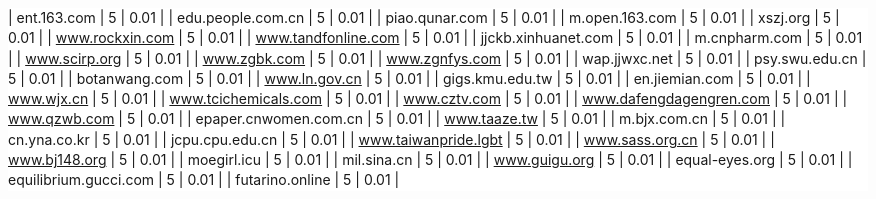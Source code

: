 | ent.163.com | 5 | 0.01 |
| edu.people.com.cn | 5 | 0.01 |
| piao.qunar.com | 5 | 0.01 |
| m.open.163.com | 5 | 0.01 |
| xszj.org | 5 | 0.01 |
| www.rockxin.com | 5 | 0.01 |
| www.tandfonline.com | 5 | 0.01 |
| jjckb.xinhuanet.com | 5 | 0.01 |
| m.cnpharm.com | 5 | 0.01 |
| www.scirp.org | 5 | 0.01 |
| www.zgbk.com | 5 | 0.01 |
| www.zgnfys.com | 5 | 0.01 |
| wap.jjwxc.net | 5 | 0.01 |
| psy.swu.edu.cn | 5 | 0.01 |
| botanwang.com | 5 | 0.01 |
| www.ln.gov.cn | 5 | 0.01 |
| gigs.kmu.edu.tw | 5 | 0.01 |
| en.jiemian.com | 5 | 0.01 |
| www.wjx.cn | 5 | 0.01 |
| www.tcichemicals.com | 5 | 0.01 |
| www.cztv.com | 5 | 0.01 |
| www.dafengdagengren.com | 5 | 0.01 |
| www.qzwb.com | 5 | 0.01 |
| epaper.cnwomen.com.cn | 5 | 0.01 |
| www.taaze.tw | 5 | 0.01 |
| m.bjx.com.cn | 5 | 0.01 |
| cn.yna.co.kr | 5 | 0.01 |
| jcpu.cpu.edu.cn | 5 | 0.01 |
| www.taiwanpride.lgbt | 5 | 0.01 |
| www.sass.org.cn | 5 | 0.01 |
| www.bj148.org | 5 | 0.01 |
| moegirl.icu | 5 | 0.01 |
| mil.sina.cn | 5 | 0.01 |
| www.guigu.org | 5 | 0.01 |
| equal-eyes.org | 5 | 0.01 |
| equilibrium.gucci.com | 5 | 0.01 |
| futarino.online | 5 | 0.01 |